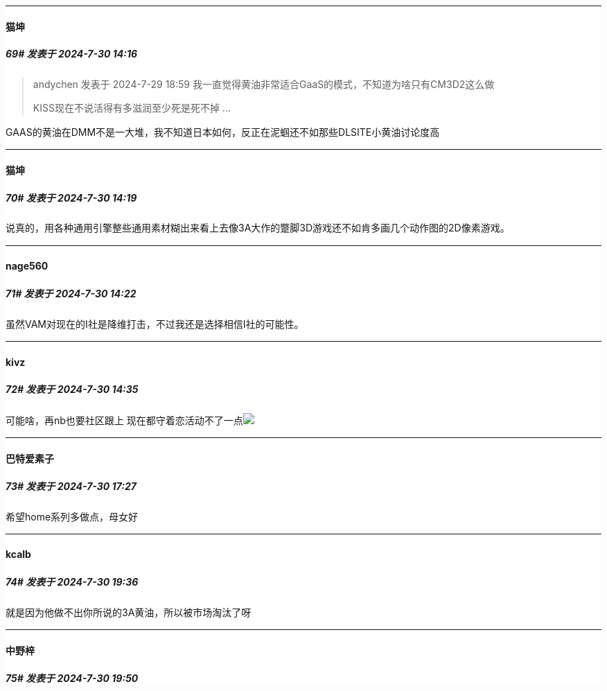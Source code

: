
*****

####  猫坤  
##### 69#       发表于 2024-7-30 14:16

<blockquote>andychen 发表于 2024-7-29 18:59
我一直觉得黄油非常适合GaaS的模式，不知道为啥只有CM3D2这么做

KISS现在不说活得有多滋润至少死是死不掉 ...</blockquote>
GAAS的黄油在DMM不是一大堆，我不知道日本如何，反正在泥蝈还不如那些DLSITE小黄油讨论度高

*****

####  猫坤  
##### 70#       发表于 2024-7-30 14:19

说真的，用各种通用引擎整些通用素材糊出来看上去像3A大作的蹩脚3D游戏还不如肯多画几个动作图的2D像素游戏。


*****

####  nage560  
##### 71#       发表于 2024-7-30 14:22

虽然VAM对现在的I社是降维打击，不过我还是选择相信I社的可能性。


*****

####  kivz  
##### 72#       发表于 2024-7-30 14:35

可能啥，再nb也要社区跟上
现在都守着恋活动不了一点<img src="https://static.saraba1st.com/image/smiley/face2017/067.png" referrerpolicy="no-referrer">


*****

####  巴特爱素子  
##### 73#       发表于 2024-7-30 17:27

希望home系列多做点，母女好


*****

####  kcalb  
##### 74#       发表于 2024-7-30 19:36

就是因为他做不出你所说的3A黄油，所以被市场淘汰了呀


*****

####  中野梓  
##### 75#       发表于 2024-7-30 19:50
